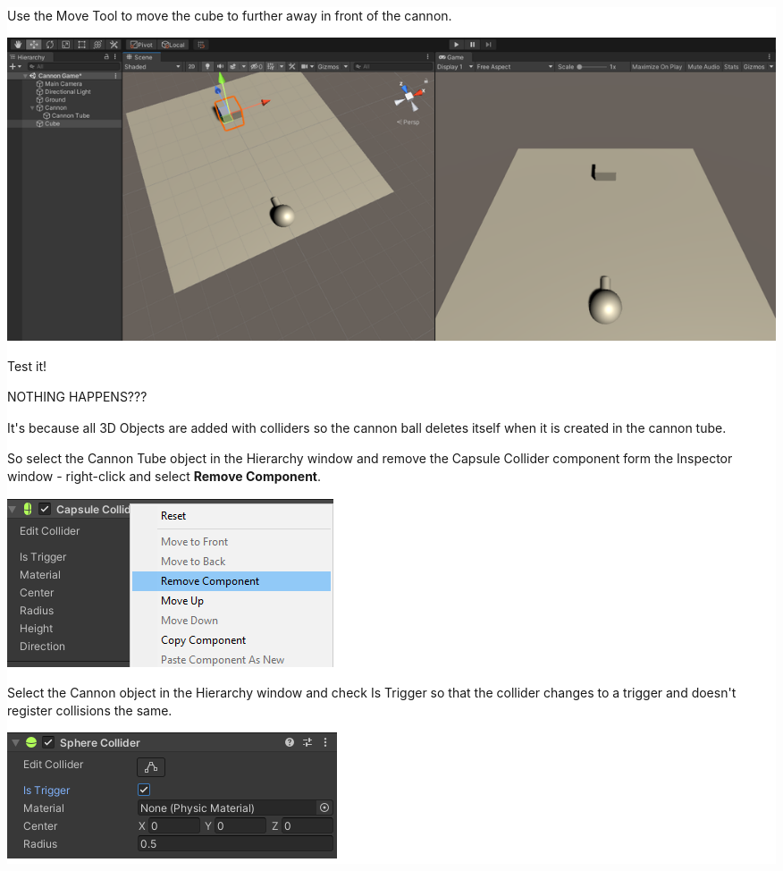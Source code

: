 Use the Move Tool to move the cube to further away in front of the cannon.

![](../../.gitbook/assets/image%20%28375%29.png)

Test it!

NOTHING HAPPENS???

It's because all 3D Objects are added with colliders so the cannon ball deletes itself when it is created in the cannon tube.

So select the Cannon Tube object in the Hierarchy window and remove the Capsule Collider component form the Inspector window - right-click and select **Remove Component**.

![](../../.gitbook/assets/image%20%28413%29.png)

Select the Cannon object in the Hierarchy window and check Is Trigger so that the collider changes to a trigger and doesn't register collisions the same.

![](../../.gitbook/assets/image%20%28385%29.png)
